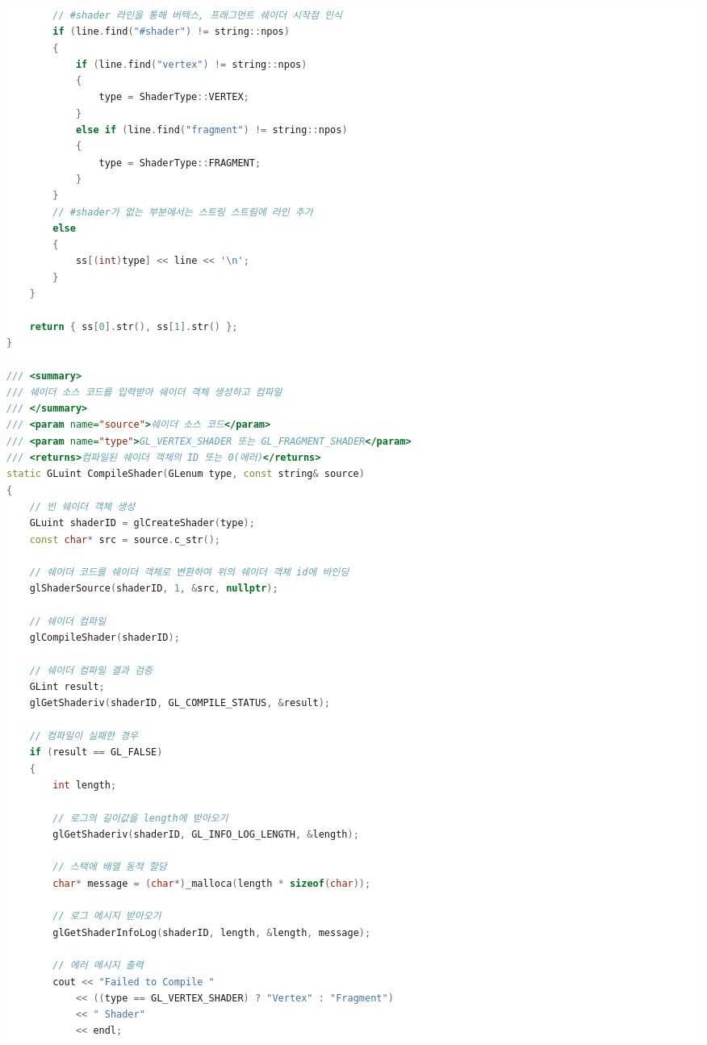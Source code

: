 ```cpp
        // #shader 라인을 통해 버텍스, 프래그먼트 쉐이더 시작점 인식
        if (line.find("#shader") != string::npos)
        {
            if (line.find("vertex") != string::npos)
            {
                type = ShaderType::VERTEX;
            }
            else if (line.find("fragment") != string::npos)
            {
                type = ShaderType::FRAGMENT;
            }
        }
        // #shader가 없는 부분에서는 스트링 스트림에 라인 추가
        else
        {
            ss[(int)type] << line << '\n';
        }
    }

    return { ss[0].str(), ss[1].str() };
}

/// <summary>
/// 쉐이더 소스 코드를 입력받아 쉐이더 객체 생성하고 컴파일
/// </summary>
/// <param name="source">쉐이더 소스 코드</param>
/// <param name="type">GL_VERTEX_SHADER 또는 GL_FRAGMENT_SHADER</param>
/// <returns>컴파일된 쉐이더 객체의 ID 또는 0(에러)</returns>
static GLuint CompileShader(GLenum type, const string& source)
{
    // 빈 쉐이더 객체 생성
    GLuint shaderID = glCreateShader(type);
    const char* src = source.c_str();

    // 쉐이더 코드를 쉐이더 객체로 변환하여 위의 쉐이더 객체 id에 바인딩
    glShaderSource(shaderID, 1, &src, nullptr);

    // 쉐이더 컴파일
    glCompileShader(shaderID);

    // 쉐이더 컴파일 결과 검증
    GLint result;
    glGetShaderiv(shaderID, GL_COMPILE_STATUS, &result);

    // 컴파일이 실패한 경우
    if (result == GL_FALSE)
    {
        int length;

        // 로그의 길이값을 length에 받아오기
        glGetShaderiv(shaderID, GL_INFO_LOG_LENGTH, &length);

        // 스택에 배열 동적 할당
        char* message = (char*)_malloca(length * sizeof(char));

        // 로그 메시지 받아오기
        glGetShaderInfoLog(shaderID, length, &length, message);

        // 에러 메시지 출력
        cout << "Failed to Compile "
            << ((type == GL_VERTEX_SHADER) ? "Vertex" : "Fragment")
            << " Shader"
            << endl;
```